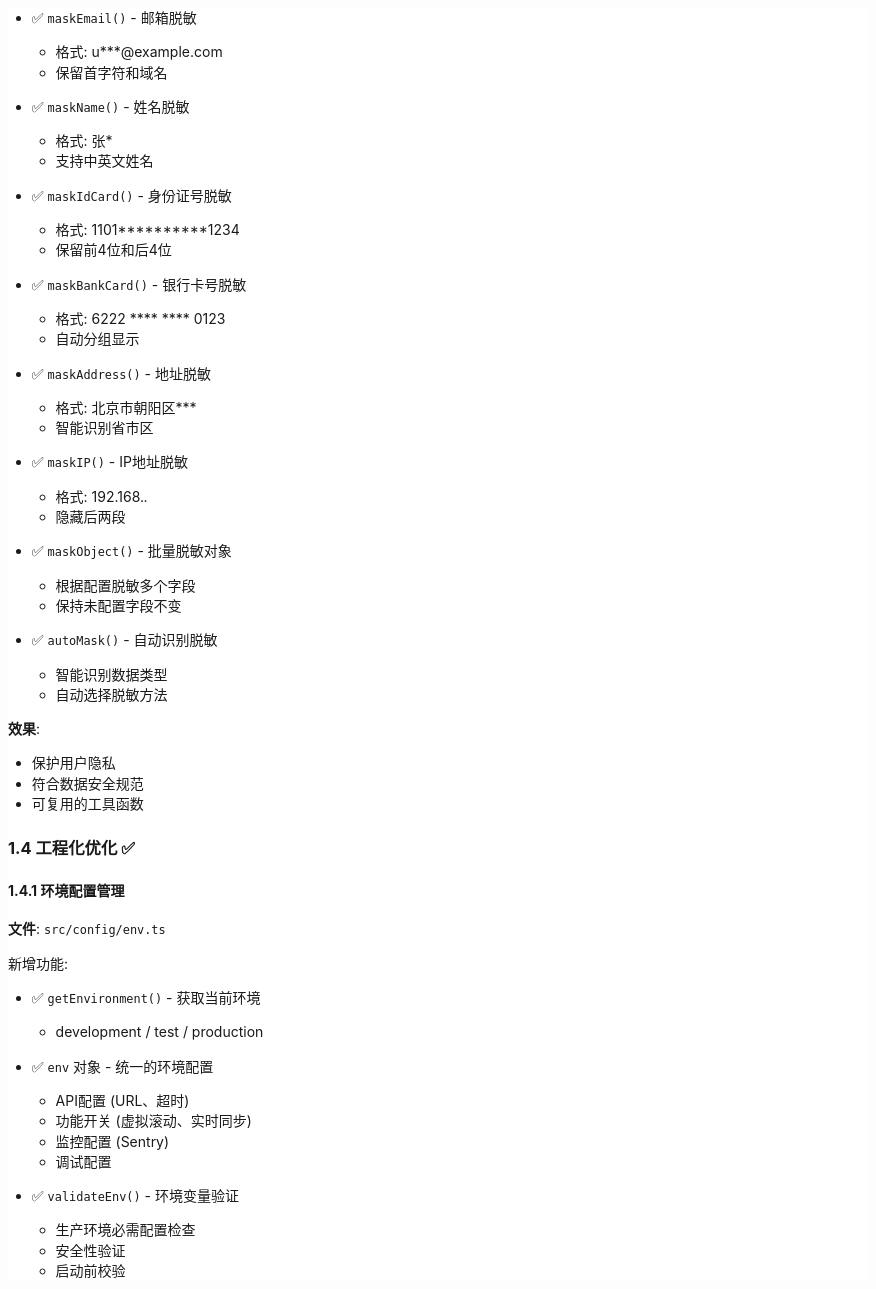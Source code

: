 - ✅ `maskEmail()` - 邮箱脱敏
  - 格式: u***@example.com
  - 保留首字符和域名

- ✅ `maskName()` - 姓名脱敏
  - 格式: 张*
  - 支持中英文姓名

- ✅ `maskIdCard()` - 身份证号脱敏
  - 格式: 1101**********1234
  - 保留前4位和后4位

- ✅ `maskBankCard()` - 银行卡号脱敏
  - 格式: 6222 **** **** 0123
  - 自动分组显示

- ✅ `maskAddress()` - 地址脱敏
  - 格式: 北京市朝阳区***
  - 智能识别省市区

- ✅ `maskIP()` - IP地址脱敏
  - 格式: 192.168.*.*
  - 隐藏后两段

- ✅ `maskObject()` - 批量脱敏对象
  - 根据配置脱敏多个字段
  - 保持未配置字段不变

- ✅ `autoMask()` - 自动识别脱敏
  - 智能识别数据类型
  - 自动选择脱敏方法

**效果**:
- 保护用户隐私
- 符合数据安全规范
- 可复用的工具函数

### 1.4 工程化优化 ✅

#### 1.4.1 环境配置管理

**文件**: `src/config/env.ts`

新增功能:
- ✅ `getEnvironment()` - 获取当前环境
  - development / test / production

- ✅ `env` 对象 - 统一的环境配置
  - API配置 (URL、超时)
  - 功能开关 (虚拟滚动、实时同步)
  - 监控配置 (Sentry)
  - 调试配置

- ✅ `validateEnv()` - 环境变量验证
  - 生产环境必需配置检查
  - 安全性验证
  - 启动前校验
